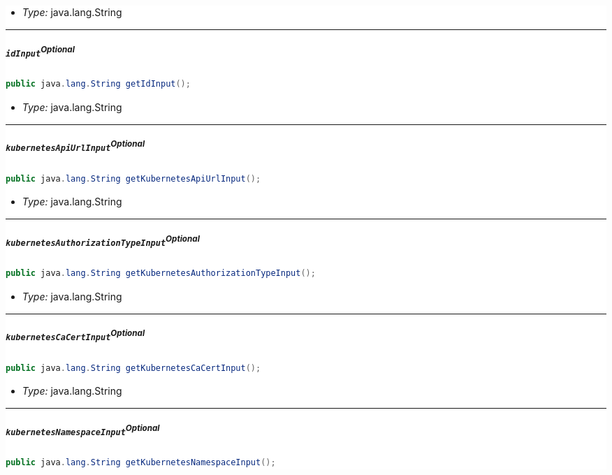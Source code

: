 - *Type:* java.lang.String

---

##### `idInput`<sup>Optional</sup> <a name="idInput" id="@cdktf/provider-gitlab.instanceCluster.InstanceCluster.property.idInput"></a>

```java
public java.lang.String getIdInput();
```

- *Type:* java.lang.String

---

##### `kubernetesApiUrlInput`<sup>Optional</sup> <a name="kubernetesApiUrlInput" id="@cdktf/provider-gitlab.instanceCluster.InstanceCluster.property.kubernetesApiUrlInput"></a>

```java
public java.lang.String getKubernetesApiUrlInput();
```

- *Type:* java.lang.String

---

##### `kubernetesAuthorizationTypeInput`<sup>Optional</sup> <a name="kubernetesAuthorizationTypeInput" id="@cdktf/provider-gitlab.instanceCluster.InstanceCluster.property.kubernetesAuthorizationTypeInput"></a>

```java
public java.lang.String getKubernetesAuthorizationTypeInput();
```

- *Type:* java.lang.String

---

##### `kubernetesCaCertInput`<sup>Optional</sup> <a name="kubernetesCaCertInput" id="@cdktf/provider-gitlab.instanceCluster.InstanceCluster.property.kubernetesCaCertInput"></a>

```java
public java.lang.String getKubernetesCaCertInput();
```

- *Type:* java.lang.String

---

##### `kubernetesNamespaceInput`<sup>Optional</sup> <a name="kubernetesNamespaceInput" id="@cdktf/provider-gitlab.instanceCluster.InstanceCluster.property.kubernetesNamespaceInput"></a>

```java
public java.lang.String getKubernetesNamespaceInput();
```
